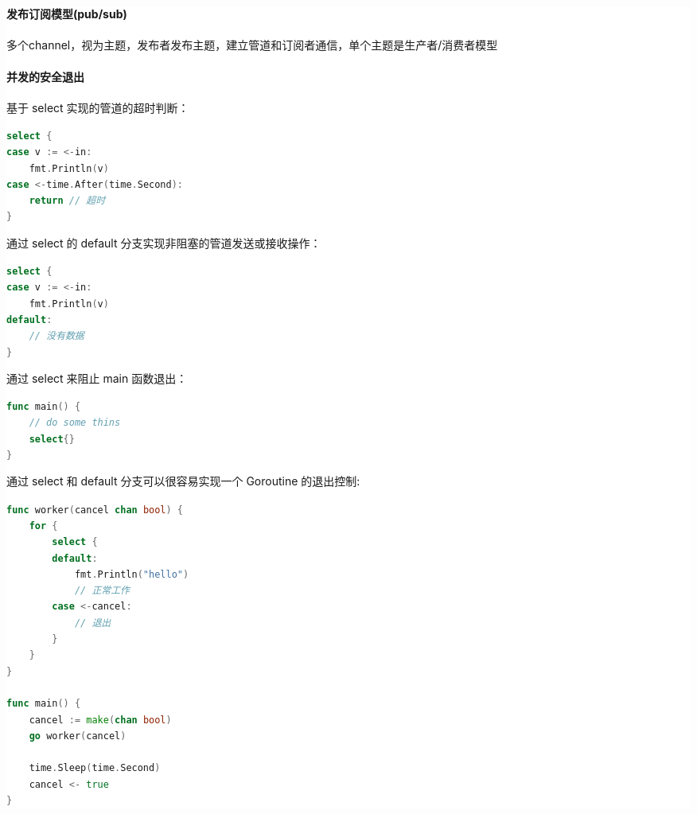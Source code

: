 #### 发布订阅模型(pub/sub)

多个channel，视为主题，发布者发布主题，建立管道和订阅者通信，单个主题是生产者/消费者模型

#### 并发的安全退出

基于 select 实现的管道的超时判断：

```go
select {
case v := <-in:
    fmt.Println(v)
case <-time.After(time.Second):
    return // 超时
}
```

通过 select 的 default 分支实现非阻塞的管道发送或接收操作：

```go
select {
case v := <-in:
    fmt.Println(v)
default:
    // 没有数据
}
```

通过 select 来阻止 main 函数退出：

```go
func main() {
    // do some thins
    select{}
}
```

通过 select 和 default 分支可以很容易实现一个 Goroutine 的退出控制:

```go
func worker(cancel chan bool) {
    for {
        select {
        default:
            fmt.Println("hello")
            // 正常工作
        case <-cancel:
            // 退出
        }
    }
}

func main() {
    cancel := make(chan bool)
    go worker(cancel)

    time.Sleep(time.Second)
    cancel <- true
}
```
